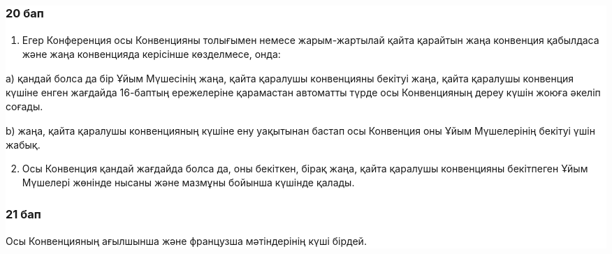 ### 20 бап

1. Егер Конференция осы Конвенцияны толығымен немесе жарым-жартылай қайта қарайтын жаңа конвенция қабылдаса және жаңа конвенцияда керісінше көзделмесе, онда:

a) қандай болса да бір Ұйым Мүшесінің жаңа, қайта қаралушы конвенцияны бекітуі жаңа, қайта қаралушы конвенция күшіне енген жағдайда 16-баптың ережелеріне қарамастан автоматты түрде осы Конвенцияның дереу күшін жоюға әкеліп соғады.

b) жаңа, қайта қаралушы конвенцияның күшіне ену уақытынан бастап осы Конвенция оны Ұйым Мүшелерінің бекітуі үшін жабық.

2. Осы Конвенция қандай жағдайда болса да, оны бекіткен, бірақ жаңа, қайта қаралушы конвенцияны бекітпеген Ұйым Мүшелері жөнінде нысаны және мазмұны бойынша күшінде қалады.

### 21 бап

Осы Конвенцияның ағылшынша және французша мәтіндерінің күші бірдей.

